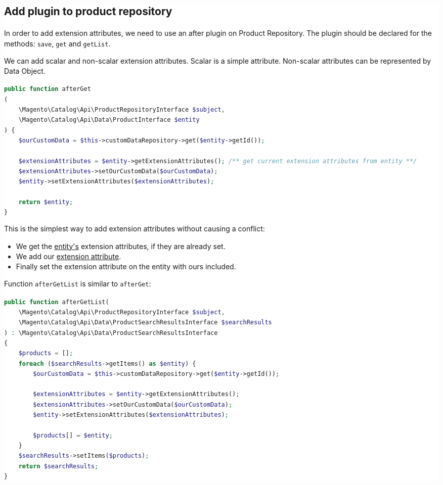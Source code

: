 ## Add plugin to product repository

In order to add extension attributes, we need to use an after plugin on Product Repository.
The plugin should be declared for the methods: `save`, `get` and `getList`.

We can add scalar and non-scalar extension attributes.
Scalar is a simple attribute.
Non-scalar attributes can be represented by Data Object.

```php
public function afterGet
(
    \Magento\Catalog\Api\ProductRepositoryInterface $subject,
    \Magento\Catalog\Api\Data\ProductInterface $entity
) {
    $ourCustomData = $this->customDataRepository->get($entity->getId());

    $extensionAttributes = $entity->getExtensionAttributes(); /** get current extension attributes from entity **/
    $extensionAttributes->setOurCustomData($ourCustomData);
    $entity->setExtensionAttributes($extensionAttributes);

    return $entity;
}
```

This is the simplest way to add extension attributes without causing a conflict:

-  We get the [entity's](https://glossary.magento.com/entity) extension attributes, if they are already set.
-  We add our [extension attribute](https://glossary.magento.com/extension-attribute).
-  Finally set the extension attribute on the entity with ours included.

Function `afterGetList` is similar to `afterGet`:

```php
public function afterGetList(
    \Magento\Catalog\Api\ProductRepositoryInterface $subject,
    \Magento\Catalog\Api\Data\ProductSearchResultsInterface $searchResults
) : \Magento\Catalog\Api\Data\ProductSearchResultsInterface
{
    $products = [];
    foreach ($searchResults->getItems() as $entity) {
        $ourCustomData = $this->customDataRepository->get($entity->getId());

        $extensionAttributes = $entity->getExtensionAttributes();
        $extensionAttributes->setOurCustomData($ourCustomData);
        $entity->setExtensionAttributes($extensionAttributes);

        $products[] = $entity;
    }
    $searchResults->setItems($products);
    return $searchResults;
}
```
